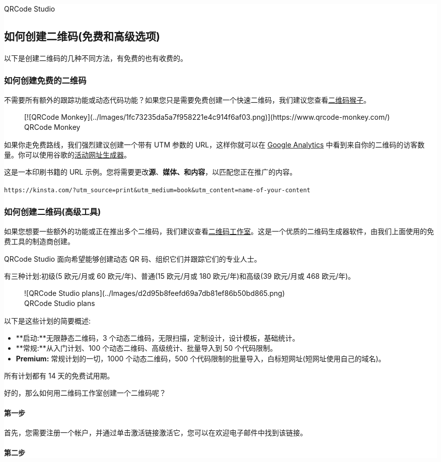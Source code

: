 <figcaption id="caption-attachment-41989" class="wp-caption-text">QRCode Studio</figcaption>

</figure>

## 如何创建二维码(免费和高级选项)

以下是创建二维码的几种不同方法，有免费的也有收费的。

### 如何创建免费的二维码

不需要所有额外的跟踪功能或动态代码功能？如果您只是需要免费创建一个快速二维码，我们建议您查看[二维码猴子](https://www.qrcode-monkey.com/)。

<figure id="attachment_41993" aria-describedby="caption-attachment-41993" style="width: 1554px" class="wp-caption aligncenter">[![QRCode Monkey](../Images/1fc73235da5a7f958221e4c914f6af03.png)](https://www.qrcode-monkey.com/)

<figcaption id="caption-attachment-41993" class="wp-caption-text">QRCode Monkey</figcaption>

</figure>

如果你走免费路线，我们强烈建议创建一个带有 UTM 参数的 URL，这样你就可以在 [Google Analytics](https://kinsta.com/blog/how-to-use-google-analytics/) 中看到来自你的二维码的访客数量。你可以使用谷歌的[活动网址生成器](https://ga-dev-tools.appspot.com/campaign-url-builder/)。

这是一本印刷书籍的 URL 示例。您将需要更改**源**、**媒体、**和**内容**，以匹配您正在推广的内容。

```
https://kinsta.com/?utm_source=print&utm_medium=book&utm_content=name-of-your-content
```

### 如何创建二维码(高级工具)

如果您想要一些额外的功能或正在推出多个二维码，我们建议查看[二维码工作室](https://qrcode.studio/)。这是一个优质的二维码生成器软件，由我们上面使用的免费工具的制造商创建。

QRCode Studio 面向希望能够创建动态 QR 码、组织它们并跟踪它们的专业人士。

有三种计划:初级(5 欧元/月或 60 欧元/年)、普通(15 欧元/月或 180 欧元/年)和高级(39 欧元/月或 468 欧元/年)。

<figure id="attachment_42001" aria-describedby="caption-attachment-42001" style="width: 2008px" class="wp-caption aligncenter">![QRCode Studio plans](../Images/d2d95b8feefd69a7db81ef86b50bd865.png)

<figcaption id="caption-attachment-42001" class="wp-caption-text">QRCode Studio plans</figcaption>

</figure>

以下是这些计划的简要概述:

*   **启动:**无限静态二维码，3 个动态二维码，无限扫描，定制设计，设计模板，基础统计。
*   **常规:**从入门计划、100 个动态二维码、高级统计、批量导入到 50 个代码限制。
*   **Premium:** 常规计划的一切，1000 个动态二维码，500 个代码限制的批量导入，白标短网址(短网址使用自己的域名)。

所有计划都有 14 天的免费试用期。

好的，那么如何用二维码工作室创建一个二维码呢？

#### 第一步

首先，您需要注册一个帐户，并通过单击激活链接激活它，您可以在欢迎电子邮件中找到该链接。

#### 第二步
